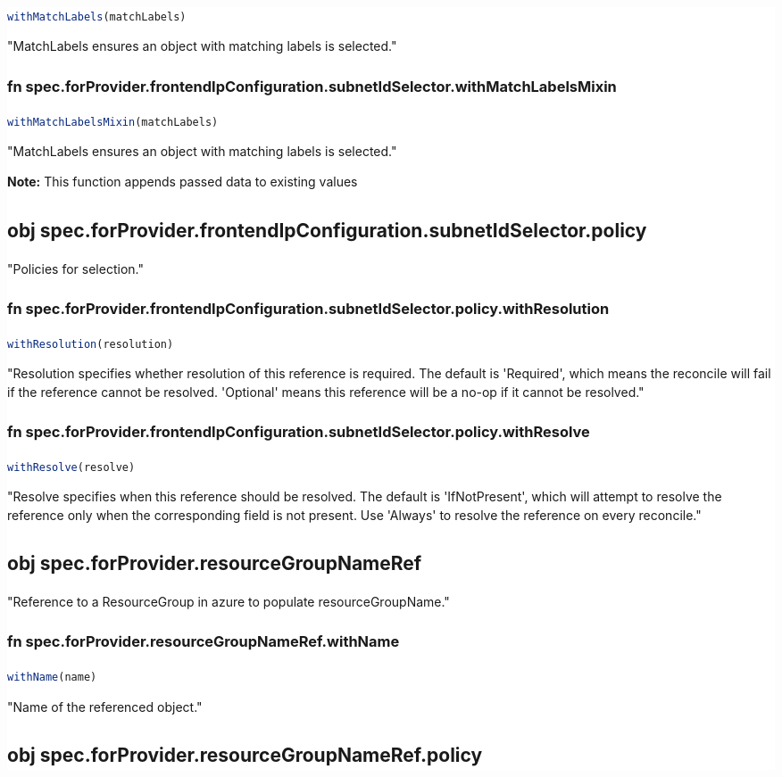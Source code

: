 ```ts
withMatchLabels(matchLabels)
```

"MatchLabels ensures an object with matching labels is selected."

### fn spec.forProvider.frontendIpConfiguration.subnetIdSelector.withMatchLabelsMixin

```ts
withMatchLabelsMixin(matchLabels)
```

"MatchLabels ensures an object with matching labels is selected."

**Note:** This function appends passed data to existing values

## obj spec.forProvider.frontendIpConfiguration.subnetIdSelector.policy

"Policies for selection."

### fn spec.forProvider.frontendIpConfiguration.subnetIdSelector.policy.withResolution

```ts
withResolution(resolution)
```

"Resolution specifies whether resolution of this reference is required. The default is 'Required', which means the reconcile will fail if the reference cannot be resolved. 'Optional' means this reference will be a no-op if it cannot be resolved."

### fn spec.forProvider.frontendIpConfiguration.subnetIdSelector.policy.withResolve

```ts
withResolve(resolve)
```

"Resolve specifies when this reference should be resolved. The default is 'IfNotPresent', which will attempt to resolve the reference only when the corresponding field is not present. Use 'Always' to resolve the reference on every reconcile."

## obj spec.forProvider.resourceGroupNameRef

"Reference to a ResourceGroup in azure to populate resourceGroupName."

### fn spec.forProvider.resourceGroupNameRef.withName

```ts
withName(name)
```

"Name of the referenced object."

## obj spec.forProvider.resourceGroupNameRef.policy
